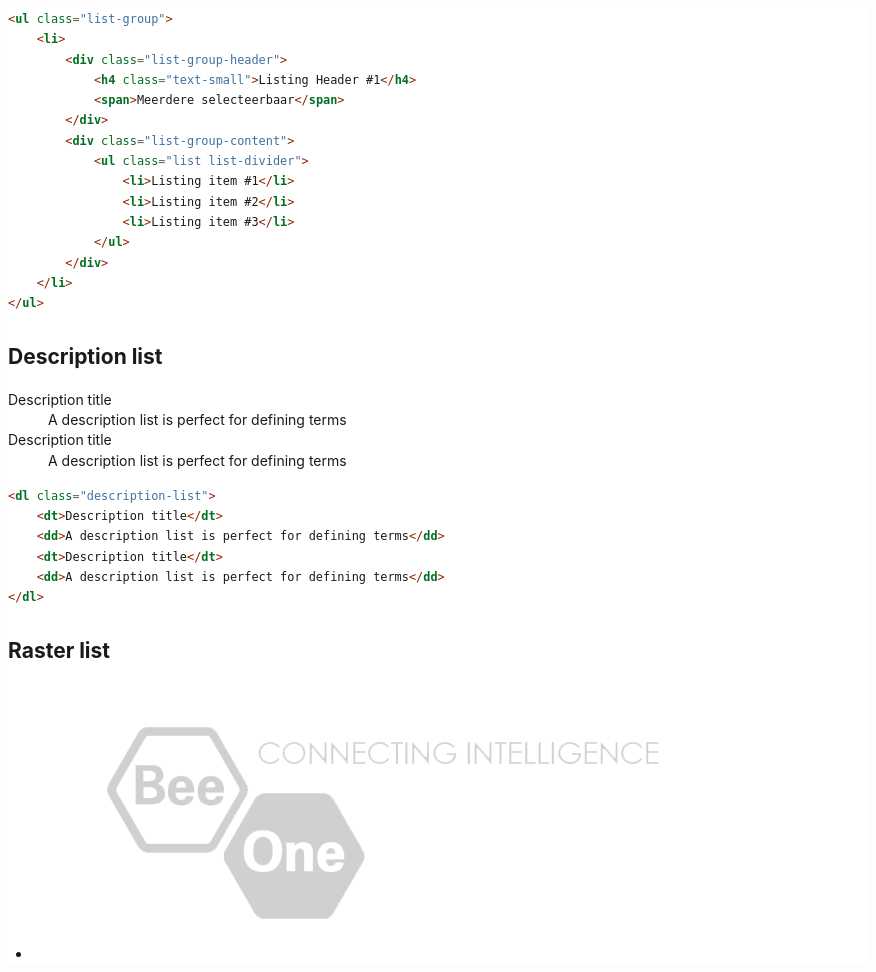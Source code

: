 ``` html
<ul class="list-group">
    <li>
        <div class="list-group-header">
            <h4 class="text-small">Listing Header #1</h4>
            <span>Meerdere selecteerbaar</span>
        </div>
        <div class="list-group-content">
            <ul class="list list-divider">
                <li>Listing item #1</li>
                <li>Listing item #2</li>
                <li>Listing item #3</li>
            </ul>
        </div>
    </li>
</ul>
```

## Description list

<dl class="description-list">
    <dt>Description title</dt>
    <dd>A description list is perfect for defining terms</dd>
    <dt>Description title</dt>
    <dd>A description list is perfect for defining terms</dd>
</dl>

```html
<dl class="description-list">
    <dt>Description title</dt>
    <dd>A description list is perfect for defining terms</dd>
    <dt>Description title</dt>
    <dd>A description list is perfect for defining terms</dd>
</dl>
```

## Raster list

<ul class="list-raster list-raster-tablet-one-third">
    <li><a href="#"><img src="/documentation/_images/brand-beeone.png" /></a></li>